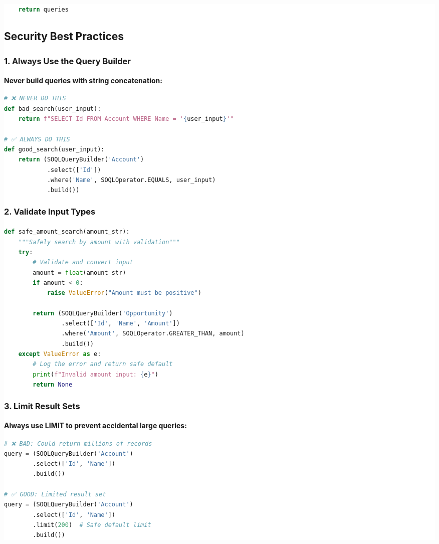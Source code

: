 ```python
    return queries
```

## Security Best Practices

### 1. Always Use the Query Builder

**Never build queries with string concatenation:**

```python
# ❌ NEVER DO THIS
def bad_search(user_input):
    return f"SELECT Id FROM Account WHERE Name = '{user_input}'"

# ✅ ALWAYS DO THIS
def good_search(user_input):
    return (SOQLQueryBuilder('Account')
            .select(['Id'])
            .where('Name', SOQLOperator.EQUALS, user_input)
            .build())
```

### 2. Validate Input Types

```python
def safe_amount_search(amount_str):
    """Safely search by amount with validation"""
    try:
        # Validate and convert input
        amount = float(amount_str)
        if amount < 0:
            raise ValueError("Amount must be positive")
        
        return (SOQLQueryBuilder('Opportunity')
                .select(['Id', 'Name', 'Amount'])
                .where('Amount', SOQLOperator.GREATER_THAN, amount)
                .build())
    except ValueError as e:
        # Log the error and return safe default
        print(f"Invalid amount input: {e}")
        return None
```

### 3. Limit Result Sets

**Always use LIMIT to prevent accidental large queries:**

```python
# ❌ BAD: Could return millions of records
query = (SOQLQueryBuilder('Account')
        .select(['Id', 'Name'])
        .build())

# ✅ GOOD: Limited result set
query = (SOQLQueryBuilder('Account')
        .select(['Id', 'Name'])
        .limit(200)  # Safe default limit
        .build())
```
